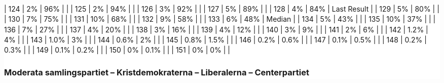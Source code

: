| 124 | 2% | 96% |  |
| 125 | 2% | 94% |  |
| 126 | 3% | 92% |  |
| 127 | 5% | 89% |  |
| 128 | 4% | 84% | Last Result |
| 129 | 5% | 80% |  |
| 130 | 7% | 75% |  |
| 131 | 10% | 68% |  |
| 132 | 9% | 58% |  |
| 133 | 6% | 48% | Median |
| 134 | 5% | 43% |  |
| 135 | 10% | 37% |  |
| 136 | 7% | 27% |  |
| 137 | 4% | 20% |  |
| 138 | 3% | 16% |  |
| 139 | 4% | 12% |  |
| 140 | 3% | 9% |  |
| 141 | 2% | 6% |  |
| 142 | 1.2% | 4% |  |
| 143 | 1.0% | 3% |  |
| 144 | 0.6% | 2% |  |
| 145 | 0.8% | 1.5% |  |
| 146 | 0.2% | 0.6% |  |
| 147 | 0.1% | 0.5% |  |
| 148 | 0.2% | 0.3% |  |
| 149 | 0.1% | 0.2% |  |
| 150 | 0% | 0.1% |  |
| 151 | 0% | 0% |  |

### Moderata samlingspartiet – Kristdemokraterna – Liberalerna – Centerpartiet

